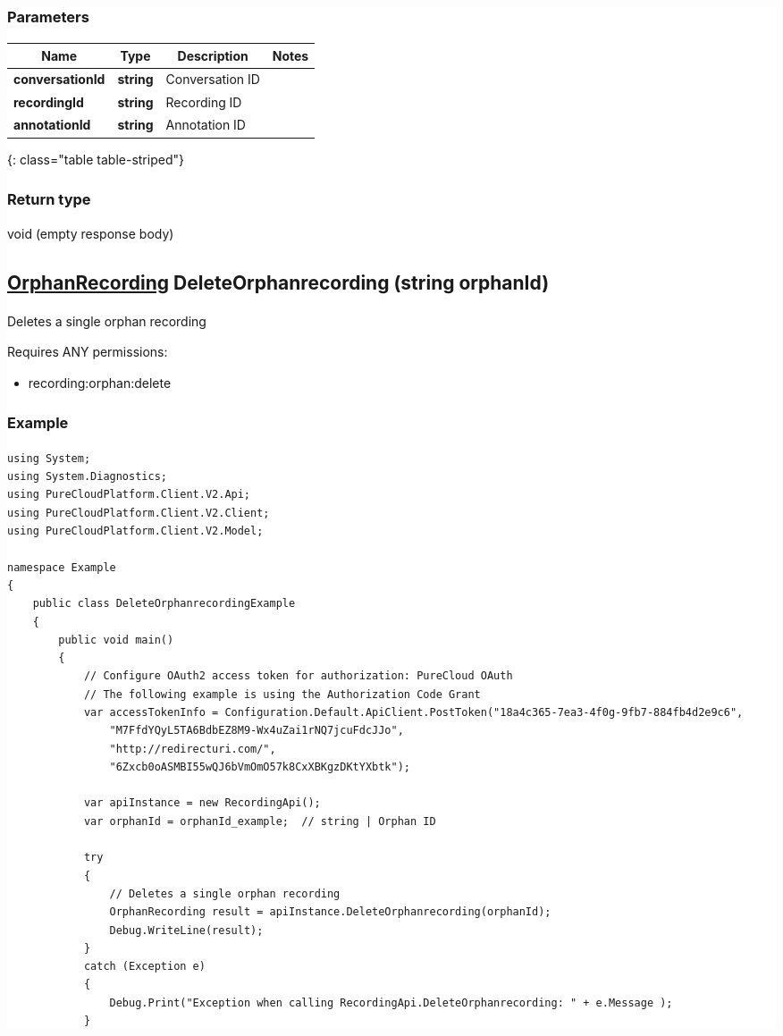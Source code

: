 ### Parameters


|Name | Type | Description  | Notes |
|------------- | ------------- | ------------- | -------------|
| **conversationId** | **string**| Conversation ID |  |
| **recordingId** | **string**| Recording ID |  |
| **annotationId** | **string**| Annotation ID |  |
{: class="table table-striped"}

### Return type

void (empty response body)

<a name="deleteorphanrecording"></a>

## [**OrphanRecording**](OrphanRecording.html) DeleteOrphanrecording (string orphanId)



Deletes a single orphan recording



Requires ANY permissions: 

* recording:orphan:delete

### Example
```{"language":"csharp"}
using System;
using System.Diagnostics;
using PureCloudPlatform.Client.V2.Api;
using PureCloudPlatform.Client.V2.Client;
using PureCloudPlatform.Client.V2.Model;

namespace Example
{
    public class DeleteOrphanrecordingExample
    {
        public void main()
        { 
            // Configure OAuth2 access token for authorization: PureCloud OAuth
            // The following example is using the Authorization Code Grant
            var accessTokenInfo = Configuration.Default.ApiClient.PostToken("18a4c365-7ea3-4f0g-9fb7-884fb4d2e9c6",
                "M7FfdYQyL5TA6BdbEZ8M9-Wx4uZai1rNQ7jcuFdcJJo",
                "http://redirecturi.com/",
                "6Zxcb0oASMBI55wQJ6bVmOmO57k8CxXBKgzDKtYXbtk");

            var apiInstance = new RecordingApi();
            var orphanId = orphanId_example;  // string | Orphan ID

            try
            { 
                // Deletes a single orphan recording
                OrphanRecording result = apiInstance.DeleteOrphanrecording(orphanId);
                Debug.WriteLine(result);
            }
            catch (Exception e)
            {
                Debug.Print("Exception when calling RecordingApi.DeleteOrphanrecording: " + e.Message );
            }
```
